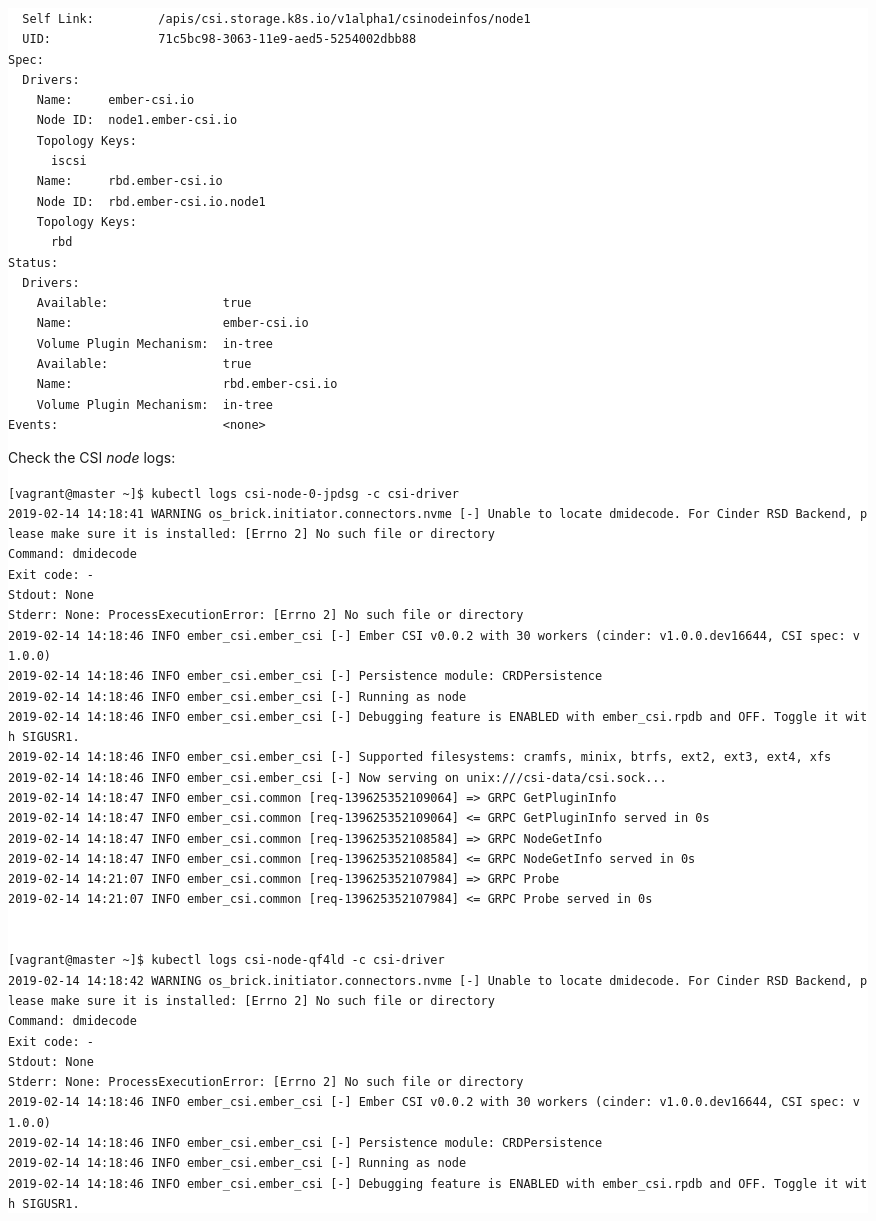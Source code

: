 ```shell
  Self Link:         /apis/csi.storage.k8s.io/v1alpha1/csinodeinfos/node1
  UID:               71c5bc98-3063-11e9-aed5-5254002dbb88
Spec:
  Drivers:
    Name:     ember-csi.io
    Node ID:  node1.ember-csi.io
    Topology Keys:
      iscsi
    Name:     rbd.ember-csi.io
    Node ID:  rbd.ember-csi.io.node1
    Topology Keys:
      rbd
Status:
  Drivers:
    Available:                true
    Name:                     ember-csi.io
    Volume Plugin Mechanism:  in-tree
    Available:                true
    Name:                     rbd.ember-csi.io
    Volume Plugin Mechanism:  in-tree
Events:                       <none>
```

Check the CSI *node* logs:

```shell
[vagrant@master ~]$ kubectl logs csi-node-0-jpdsg -c csi-driver
2019-02-14 14:18:41 WARNING os_brick.initiator.connectors.nvme [-] Unable to locate dmidecode. For Cinder RSD Backend, please make sure it is installed: [Errno 2] No such file or directory
Command: dmidecode
Exit code: -
Stdout: None
Stderr: None: ProcessExecutionError: [Errno 2] No such file or directory
2019-02-14 14:18:46 INFO ember_csi.ember_csi [-] Ember CSI v0.0.2 with 30 workers (cinder: v1.0.0.dev16644, CSI spec: v1.0.0)
2019-02-14 14:18:46 INFO ember_csi.ember_csi [-] Persistence module: CRDPersistence
2019-02-14 14:18:46 INFO ember_csi.ember_csi [-] Running as node
2019-02-14 14:18:46 INFO ember_csi.ember_csi [-] Debugging feature is ENABLED with ember_csi.rpdb and OFF. Toggle it with SIGUSR1.
2019-02-14 14:18:46 INFO ember_csi.ember_csi [-] Supported filesystems: cramfs, minix, btrfs, ext2, ext3, ext4, xfs
2019-02-14 14:18:46 INFO ember_csi.ember_csi [-] Now serving on unix:///csi-data/csi.sock...
2019-02-14 14:18:47 INFO ember_csi.common [req-139625352109064] => GRPC GetPluginInfo
2019-02-14 14:18:47 INFO ember_csi.common [req-139625352109064] <= GRPC GetPluginInfo served in 0s
2019-02-14 14:18:47 INFO ember_csi.common [req-139625352108584] => GRPC NodeGetInfo
2019-02-14 14:18:47 INFO ember_csi.common [req-139625352108584] <= GRPC NodeGetInfo served in 0s
2019-02-14 14:21:07 INFO ember_csi.common [req-139625352107984] => GRPC Probe
2019-02-14 14:21:07 INFO ember_csi.common [req-139625352107984] <= GRPC Probe served in 0s


[vagrant@master ~]$ kubectl logs csi-node-qf4ld -c csi-driver
2019-02-14 14:18:42 WARNING os_brick.initiator.connectors.nvme [-] Unable to locate dmidecode. For Cinder RSD Backend, please make sure it is installed: [Errno 2] No such file or directory
Command: dmidecode
Exit code: -
Stdout: None
Stderr: None: ProcessExecutionError: [Errno 2] No such file or directory
2019-02-14 14:18:46 INFO ember_csi.ember_csi [-] Ember CSI v0.0.2 with 30 workers (cinder: v1.0.0.dev16644, CSI spec: v1.0.0)
2019-02-14 14:18:46 INFO ember_csi.ember_csi [-] Persistence module: CRDPersistence
2019-02-14 14:18:46 INFO ember_csi.ember_csi [-] Running as node
2019-02-14 14:18:46 INFO ember_csi.ember_csi [-] Debugging feature is ENABLED with ember_csi.rpdb and OFF. Toggle it with SIGUSR1.
```